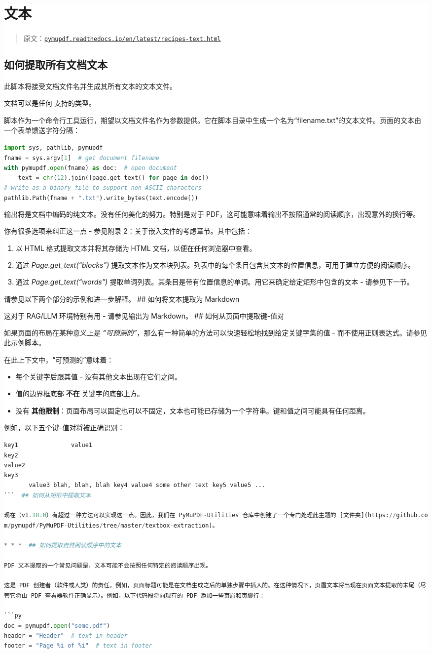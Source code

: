 # 文本

> 原文：[`pymupdf.readthedocs.io/en/latest/recipes-text.html`](https://pymupdf.readthedocs.io/en/latest/recipes-text.html)

## 如何提取所有文档文本

此脚本将接受文档文件名并生成其所有文本的文本文件。

文档可以是任何 支持的类型。

脚本作为一个命令行工具运行，期望以文档文件名作为参数提供。它在脚本目录中生成一个名为“filename.txt”的文本文件。页面的文本由一个表单馈送字符分隔：

```py
import sys, pathlib, pymupdf
fname = sys.argv[1]  # get document filename
with pymupdf.open(fname) as doc:  # open document
    text = chr(12).join([page.get_text() for page in doc])
# write as a binary file to support non-ASCII characters
pathlib.Path(fname + ".txt").write_bytes(text.encode()) 
```

输出将是文档中编码的纯文本。没有任何美化的努力。特别是对于 PDF，这可能意味着输出不按照通常的阅读顺序，出现意外的换行等。

你有很多选项来纠正这一点 - 参见附录 2：关于嵌入文件的考虑章节。其中包括：

1.  以 HTML 格式提取文本并将其存储为 HTML 文档，以便在任何浏览器中查看。

1.  通过 *Page.get_text(“blocks”)* 提取文本作为文本块列表。列表中的每个条目包含其文本的位置信息，可用于建立方便的阅读顺序。

1.  通过 *Page.get_text(“words”)* 提取单词列表。其条目是带有位置信息的单词。用它来确定给定矩形中包含的文本 - 请参见下一节。

请参见以下两个部分的示例和进一步解释。  ## 如何将文本提取为 Markdown

这对于 RAG/LLM 环境特别有用 - 请参见输出为 Markdown。  ## 如何从页面中提取键-值对

如果页面的布局在某种意义上是 *“可预测的”*，那么有一种简单的方法可以快速轻松地找到给定关键字集的值 - 而不使用正则表达式。请参见[此示例脚本](https://github.com/pymupdf/PyMuPDF-Utilities/tree/master/text-extraction/lookup-keywords.py)。

在此上下文中，“可预测的”意味着：

+   每个关键字后跟其值 - 没有其他文本出现在它们之间。

+   值的边界框底部 **不在** 关键字的底部上方。

+   没有 **其他限制**：页面布局可以固定也可以不固定，文本也可能已存储为一个字符串。键和值之间可能具有任何距离。

例如，以下五个键-值对将被正确识别：

```py
key1               value1
key2
value2
key3
       value3 blah, blah, blah key4 value4 some other text key5 value5 ... 
```  ## 如何从矩形中提取文本

现在（v1.18.0）有超过一种方法可以实现这一点。因此，我们在 PyMuPDF-Utilities 仓库中创建了一个专门处理此主题的 [文件夹](https://github.com/pymupdf/PyMuPDF-Utilities/tree/master/textbox-extraction)。

* * *  ## 如何提取自然阅读顺序中的文本

PDF 文本提取的一个常见问题是，文本可能不会按照任何特定的阅读顺序出现。

这是 PDF 创建者（软件或人类）的责任。例如，页面标题可能是在文档生成之后的单独步骤中插入的。在这种情况下，页眉文本将出现在页面文本提取的末尾（尽管它将由 PDF 查看器软件正确显示）。例如，以下代码段将向现有的 PDF 添加一些页眉和页脚行：

```py
doc = pymupdf.open("some.pdf")
header = "Header"  # text in header
footer = "Page %i of %i"  # text in footer
```